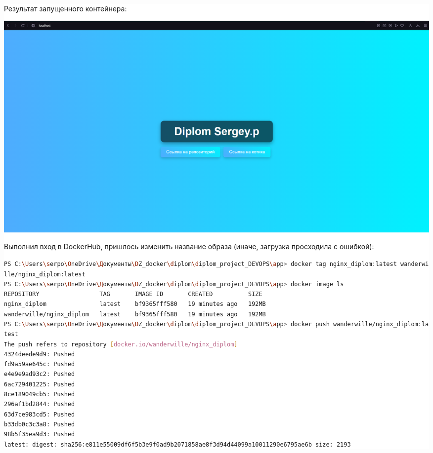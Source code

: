 Результат запущенного контейнера:

![Скриншот 1](/img/localhost.png)

Выполнил вход в DockerHub, пришлось изменить название образа (иначе, загрузка просходила с ошибкой):

```bash
PS C:\Users\serpo\OneDrive\Документы\DZ_docker\diplom\diplom_project_DEVOPS\app> docker tag nginx_diplom:latest wanderwille/nginx_diplom:latest
PS C:\Users\serpo\OneDrive\Документы\DZ_docker\diplom\diplom_project_DEVOPS\app> docker image ls
REPOSITORY                 TAG       IMAGE ID       CREATED          SIZE
nginx_diplom               latest    bf9365fff580   19 minutes ago   192MB
wanderwille/nginx_diplom   latest    bf9365fff580   19 minutes ago   192MB
PS C:\Users\serpo\OneDrive\Документы\DZ_docker\diplom\diplom_project_DEVOPS\app> docker push wanderwille/nginx_diplom:latest
The push refers to repository [docker.io/wanderwille/nginx_diplom]
4324deede9d9: Pushed
fd9a59ae645c: Pushed
e4e9e9ad93c2: Pushed
6ac729401225: Pushed
8ce189049cb5: Pushed
296af1bd2844: Pushed
63d7ce983cd5: Pushed
b33db0c3c3a8: Pushed
98b5f35ea9d3: Pushed
latest: digest: sha256:e811e55009df6f5b3e9f0ad9b2071858ae8f3d94d44099a10011290e6795ae6b size: 2193
```
